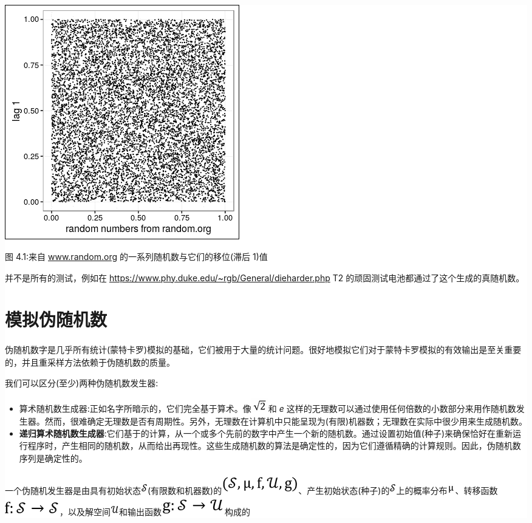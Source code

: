 ![Real random numbers](img/B05113_04_01.jpg)

图 4.1:来自 www.random.org 的一系列随机数与它们的移位(滞后 1)值

并不是所有的测试，例如在 https://www.phy.duke.edu/~rgb/General/dieharder.php T2 的顽固测试电池都通过了这个生成的真随机数。



# 模拟伪随机数

伪随机数字是几乎所有统计(蒙特卡罗)模拟的基础，它们被用于大量的统计问题。很好地模拟它们对于蒙特卡罗模拟的有效输出是至关重要的，并且重采样方法依赖于伪随机数的质量。

我们可以区分(至少)两种伪随机数发生器:

*   算术随机数生成器:正如名字所暗示的，它们完全基于算术。像![Simulating pseudo random numbers](img/B05113_04_52.jpg)和 *e* 这样的无理数可以通过使用任何倍数的小数部分来用作随机数发生器。然而，很难确定无理数是否有周期性。另外，无理数在计算机中只能呈现为(有限)机器数；无理数在实际中很少用来生成随机数。
*   **递归算术随机数生成器**:它们基于的计算，从一个或多个先前的数字中产生一个新的随机数。通过设置初始值(种子)来确保恰好在重新运行程序时，产生相同的随机数，从而给出再现性。这些生成随机数的算法是确定性的，因为它们遵循精确的计算规则。因此，伪随机数序列是确定性的。

一个伪随机发生器是由具有初始状态![Simulating pseudo random numbers](img/B05113_04_72.jpg)(有限数和机器数)的![Simulating pseudo random numbers](img/B05113_04_53.jpg)、产生初始状态(种子)的![Simulating pseudo random numbers](img/B05113_04_72.jpg)上的概率分布![Simulating pseudo random numbers](img/B05113_04_73.jpg)、转移函数![Simulating pseudo random numbers](img/B05113_04_54.jpg)，以及解空间![Simulating pseudo random numbers](img/B05113_04_74.jpg)和输出函数![Simulating pseudo random numbers](img/B05113_04_55.jpg)构成的
